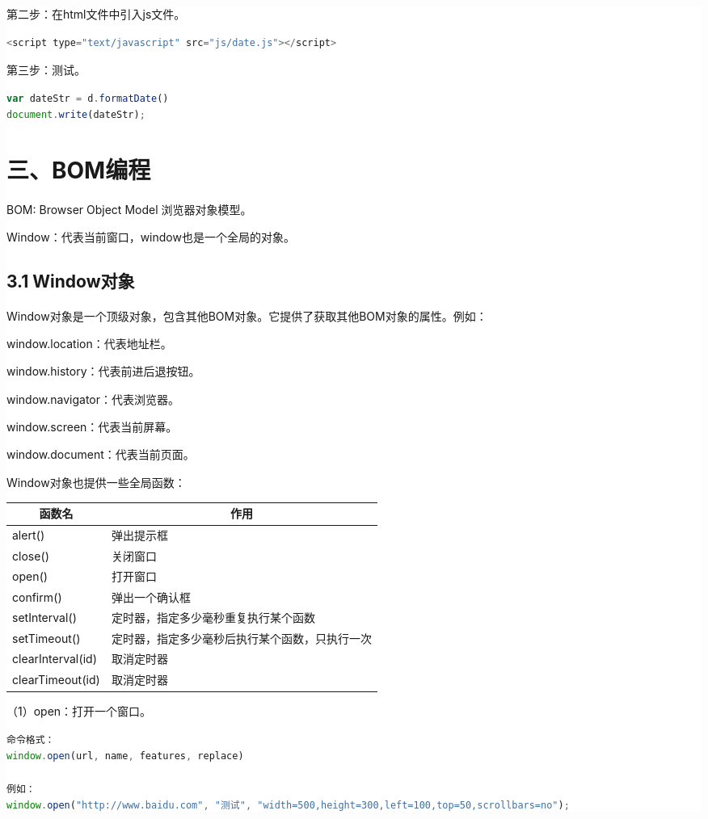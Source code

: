 第二步：在html文件中引入js文件。

```javascript
<script type="text/javascript" src="js/date.js"></script>
```

第三步：测试。

```javascript
var dateStr = d.formatDate()
document.write(dateStr);
```



# 三、BOM编程

BOM: Browser Object Model 浏览器对象模型。

Window：代表当前窗口，window也是一个全局的对象。



## 3.1 Window对象

Window对象是一个顶级对象，包含其他BOM对象。它提供了获取其他BOM对象的属性。例如：

window.location：代表地址栏。

window.history：代表前进后退按钮。

window.navigator：代表浏览器。

window.screen：代表当前屏幕。

window.document：代表当前页面。

Window对象也提供一些全局函数：

| 函数名            | 作用                                           |
| ----------------- | ---------------------------------------------- |
| alert()           | 弹出提示框                                     |
| close()           | 关闭窗口                                       |
| open()            | 打开窗口                                       |
| confirm()         | 弹出一个确认框                                 |
| setInterval()     | 定时器，指定多少毫秒重复执行某个函数           |
| setTimeout()      | 定时器，指定多少毫秒后执行某个函数，只执行一次 |
| clearInterval(id) | 取消定时器                                     |
| clearTimeout(id)  | 取消定时器                                     |

（1）open：打开一个窗口。

```javascript
命令格式：
window.open(url, name, features, replace)

例如：
window.open("http://www.baidu.com", "测试", "width=500,height=300,left=100,top=50,scrollbars=no");
```
